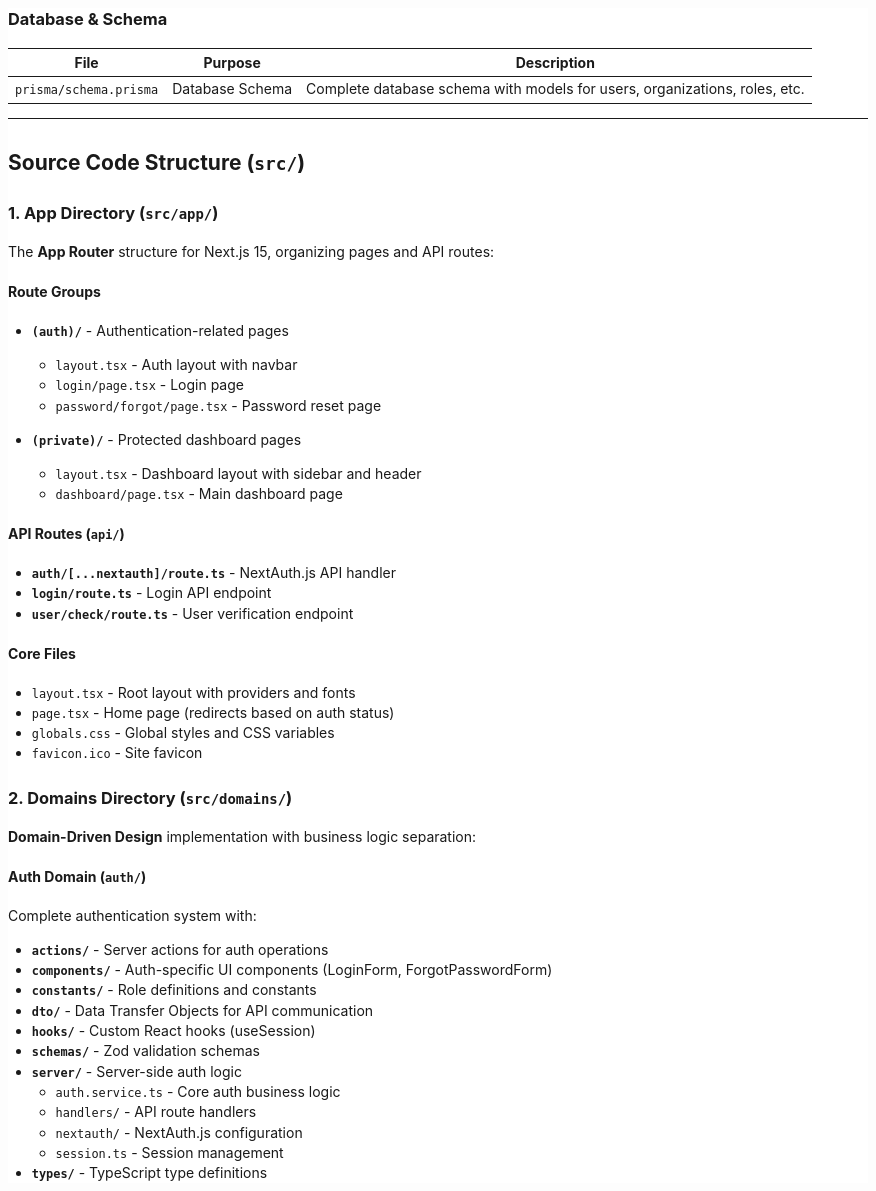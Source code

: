 ### Database & Schema

| File | Purpose | Description |
|------|---------|-------------|
| `prisma/schema.prisma` | Database Schema | Complete database schema with models for users, organizations, roles, etc. |

---

## Source Code Structure (`src/`)

### 1. App Directory (`src/app/`)

The **App Router** structure for Next.js 15, organizing pages and API routes:

#### Route Groups
- **`(auth)/`** - Authentication-related pages
  - `layout.tsx` - Auth layout with navbar
  - `login/page.tsx` - Login page
  - `password/forgot/page.tsx` - Password reset page

- **`(private)/`** - Protected dashboard pages
  - `layout.tsx` - Dashboard layout with sidebar and header
  - `dashboard/page.tsx` - Main dashboard page

#### API Routes (`api/`)
- **`auth/[...nextauth]/route.ts`** - NextAuth.js API handler
- **`login/route.ts`** - Login API endpoint
- **`user/check/route.ts`** - User verification endpoint

#### Core Files
- `layout.tsx` - Root layout with providers and fonts
- `page.tsx` - Home page (redirects based on auth status)
- `globals.css` - Global styles and CSS variables
- `favicon.ico` - Site favicon

### 2. Domains Directory (`src/domains/`)

**Domain-Driven Design** implementation with business logic separation:

#### Auth Domain (`auth/`)
Complete authentication system with:
- **`actions/`** - Server actions for auth operations
- **`components/`** - Auth-specific UI components (LoginForm, ForgotPasswordForm)
- **`constants/`** - Role definitions and constants
- **`dto/`** - Data Transfer Objects for API communication
- **`hooks/`** - Custom React hooks (useSession)
- **`schemas/`** - Zod validation schemas
- **`server/`** - Server-side auth logic
  - `auth.service.ts` - Core auth business logic
  - `handlers/` - API route handlers
  - `nextauth/` - NextAuth.js configuration
  - `session.ts` - Session management
- **`types/`** - TypeScript type definitions
